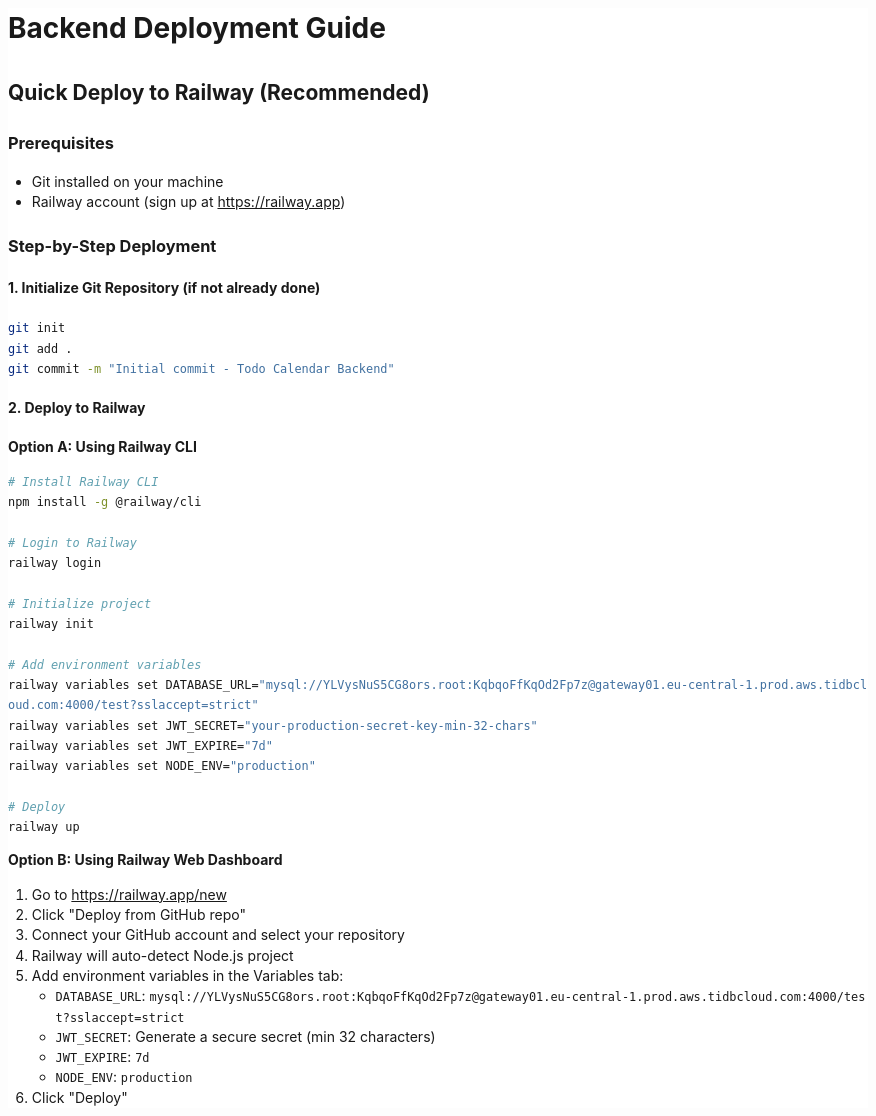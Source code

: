 # Backend Deployment Guide

## Quick Deploy to Railway (Recommended)

### Prerequisites
- Git installed on your machine
- Railway account (sign up at https://railway.app)

### Step-by-Step Deployment

#### 1. Initialize Git Repository (if not already done)
```bash
git init
git add .
git commit -m "Initial commit - Todo Calendar Backend"
```

#### 2. Deploy to Railway

**Option A: Using Railway CLI**
```bash
# Install Railway CLI
npm install -g @railway/cli

# Login to Railway
railway login

# Initialize project
railway init

# Add environment variables
railway variables set DATABASE_URL="mysql://YLVysNuS5CG8ors.root:KqbqoFfKqOd2Fp7z@gateway01.eu-central-1.prod.aws.tidbcloud.com:4000/test?sslaccept=strict"
railway variables set JWT_SECRET="your-production-secret-key-min-32-chars"
railway variables set JWT_EXPIRE="7d"
railway variables set NODE_ENV="production"

# Deploy
railway up
```

**Option B: Using Railway Web Dashboard**
1. Go to https://railway.app/new
2. Click "Deploy from GitHub repo"
3. Connect your GitHub account and select your repository
4. Railway will auto-detect Node.js project
5. Add environment variables in the Variables tab:
   - `DATABASE_URL`: `mysql://YLVysNuS5CG8ors.root:KqbqoFfKqOd2Fp7z@gateway01.eu-central-1.prod.aws.tidbcloud.com:4000/test?sslaccept=strict`
   - `JWT_SECRET`: Generate a secure secret (min 32 characters)
   - `JWT_EXPIRE`: `7d`
   - `NODE_ENV`: `production`
6. Click "Deploy"
